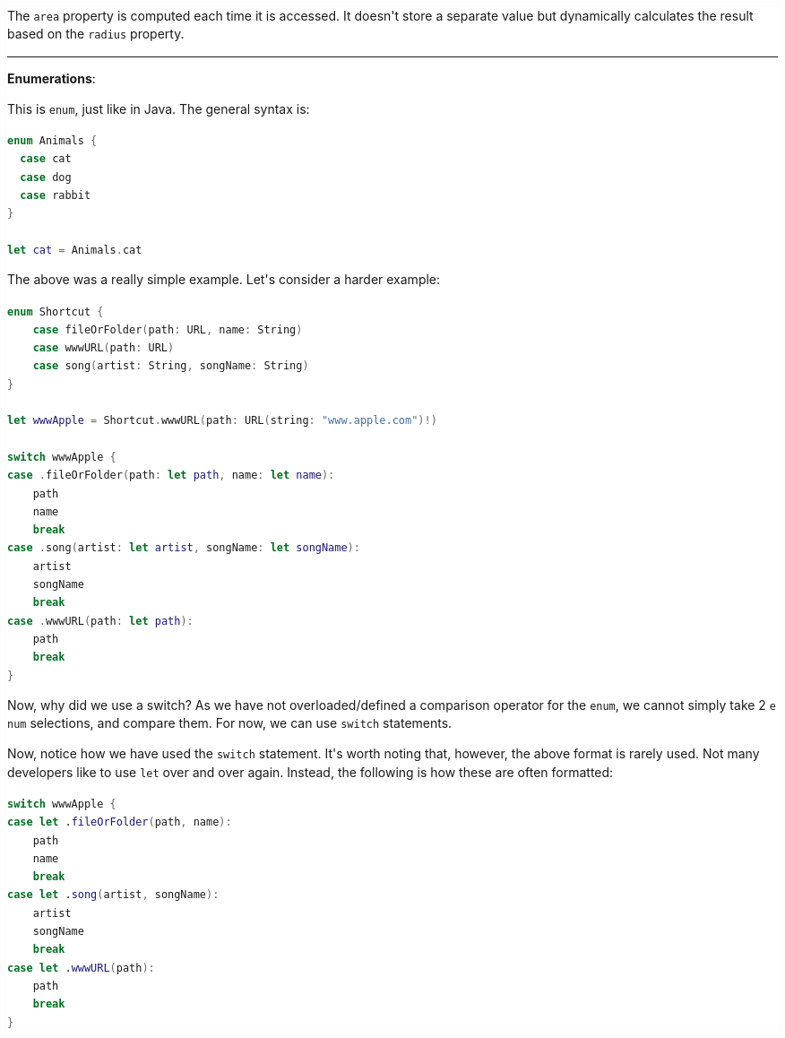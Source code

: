 The `area` property is computed each time it is accessed. It doesn't store a separate value but dynamically calculates the result based on the `radius` property.

---

**Enumerations**:

This is `enum`, just like in Java. The general syntax is:

```Swift
enum Animals {
  case cat
  case dog
  case rabbit
}

let cat = Animals.cat
```

The above was a really simple example. Let's consider a harder example:

```Swift
enum Shortcut {
    case fileOrFolder(path: URL, name: String)
    case wwwURL(path: URL)
    case song(artist: String, songName: String)
}

let wwwApple = Shortcut.wwwURL(path: URL(string: "www.apple.com")!)

switch wwwApple {
case .fileOrFolder(path: let path, name: let name):
    path
    name
    break
case .song(artist: let artist, songName: let songName):
    artist
    songName
    break
case .wwwURL(path: let path):
    path
    break
}
```

Now, why did we use a switch? As we have not overloaded/defined a comparison operator for the `enum`, we cannot simply take 2 `enum` selections, and compare them. For now, we can use `switch` statements.

Now, notice how we have used the `switch` statement. It's worth noting that, however, the above format is rarely used. Not many developers like to use `let` over and over again. Instead, the following is how these are often formatted:

```Swift
switch wwwApple {
case let .fileOrFolder(path, name):
    path
    name
    break
case let .song(artist, songName):
    artist
    songName
    break
case let .wwwURL(path):
    path
    break
}
```
